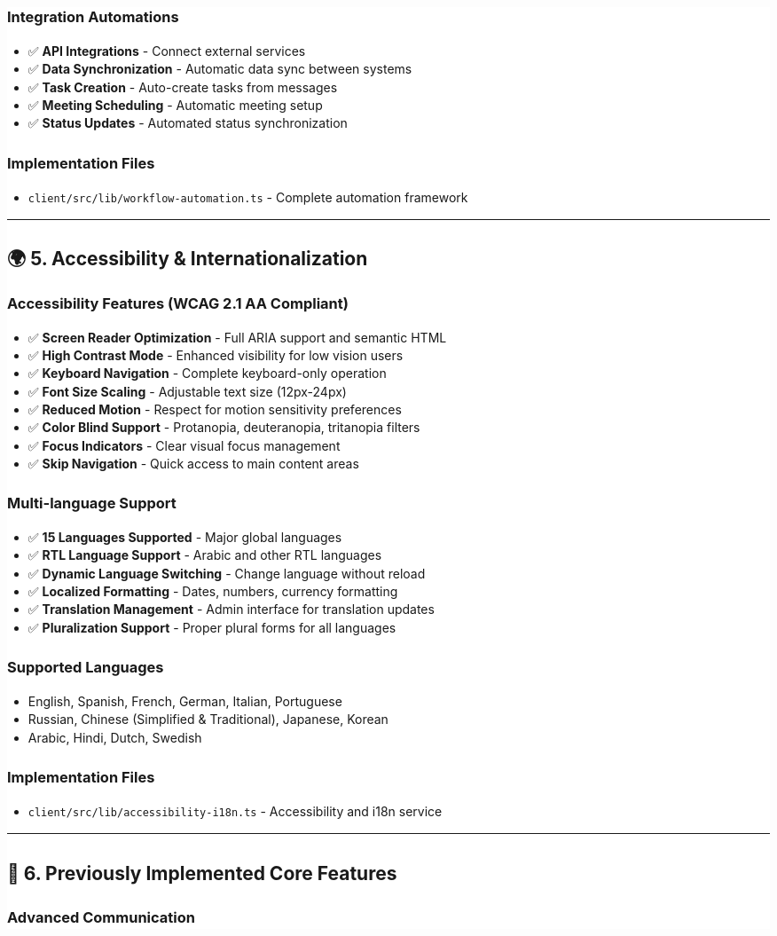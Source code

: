 ### **Integration Automations**

- ✅ **API Integrations** - Connect external services
- ✅ **Data Synchronization** - Automatic data sync between systems
- ✅ **Task Creation** - Auto-create tasks from messages
- ✅ **Meeting Scheduling** - Automatic meeting setup
- ✅ **Status Updates** - Automated status synchronization

### **Implementation Files**

- `client/src/lib/workflow-automation.ts` - Complete automation framework

---

## 🌍 **5. Accessibility & Internationalization**

### **Accessibility Features (WCAG 2.1 AA Compliant)**

- ✅ **Screen Reader Optimization** - Full ARIA support and semantic HTML
- ✅ **High Contrast Mode** - Enhanced visibility for low vision users
- ✅ **Keyboard Navigation** - Complete keyboard-only operation
- ✅ **Font Size Scaling** - Adjustable text size (12px-24px)
- ✅ **Reduced Motion** - Respect for motion sensitivity preferences
- ✅ **Color Blind Support** - Protanopia, deuteranopia, tritanopia filters
- ✅ **Focus Indicators** - Clear visual focus management
- ✅ **Skip Navigation** - Quick access to main content areas

### **Multi-language Support**

- ✅ **15 Languages Supported** - Major global languages
- ✅ **RTL Language Support** - Arabic and other RTL languages
- ✅ **Dynamic Language Switching** - Change language without reload
- ✅ **Localized Formatting** - Dates, numbers, currency formatting
- ✅ **Translation Management** - Admin interface for translation updates
- ✅ **Pluralization Support** - Proper plural forms for all languages

### **Supported Languages**

- English, Spanish, French, German, Italian, Portuguese
- Russian, Chinese (Simplified & Traditional), Japanese, Korean
- Arabic, Hindi, Dutch, Swedish

### **Implementation Files**

- `client/src/lib/accessibility-i18n.ts` - Accessibility and i18n service

---

## 🔧 **6. Previously Implemented Core Features**

### **Advanced Communication**
